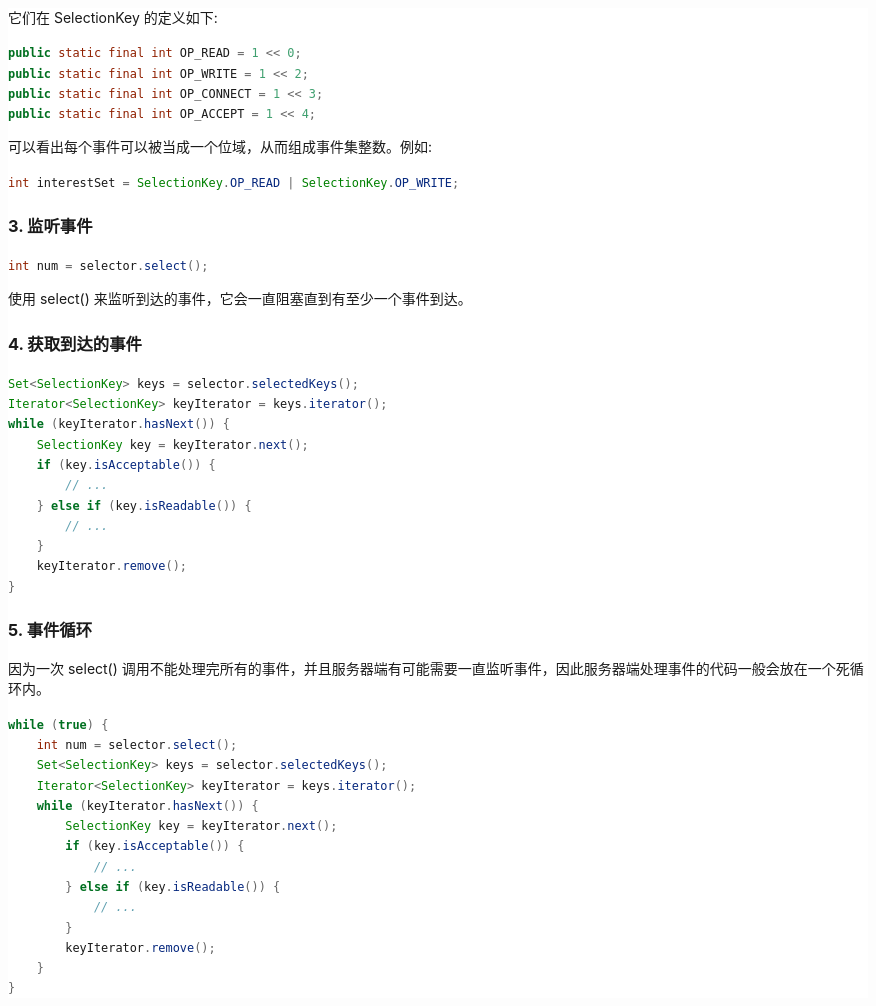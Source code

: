 它们在 SelectionKey 的定义如下:

```java
public static final int OP_READ = 1 << 0;
public static final int OP_WRITE = 1 << 2;
public static final int OP_CONNECT = 1 << 3;
public static final int OP_ACCEPT = 1 << 4;
```

可以看出每个事件可以被当成一个位域，从而组成事件集整数。例如:

```java
int interestSet = SelectionKey.OP_READ | SelectionKey.OP_WRITE;
```

### 3\. 监听事件

```java
int num = selector.select();
```

使用 select() 来监听到达的事件，它会一直阻塞直到有至少一个事件到达。

### 4\. 获取到达的事件

```java
Set<SelectionKey> keys = selector.selectedKeys();
Iterator<SelectionKey> keyIterator = keys.iterator();
while (keyIterator.hasNext()) {
    SelectionKey key = keyIterator.next();
    if (key.isAcceptable()) {
        // ...
    } else if (key.isReadable()) {
        // ...
    }
    keyIterator.remove();
}
```

### 5\. 事件循环

因为一次 select() 调用不能处理完所有的事件，并且服务器端有可能需要一直监听事件，因此服务器端处理事件的代码一般会放在一个死循环内。

```java
while (true) {
    int num = selector.select();
    Set<SelectionKey> keys = selector.selectedKeys();
    Iterator<SelectionKey> keyIterator = keys.iterator();
    while (keyIterator.hasNext()) {
        SelectionKey key = keyIterator.next();
        if (key.isAcceptable()) {
            // ...
        } else if (key.isReadable()) {
            // ...
        }
        keyIterator.remove();
    }
}
```
